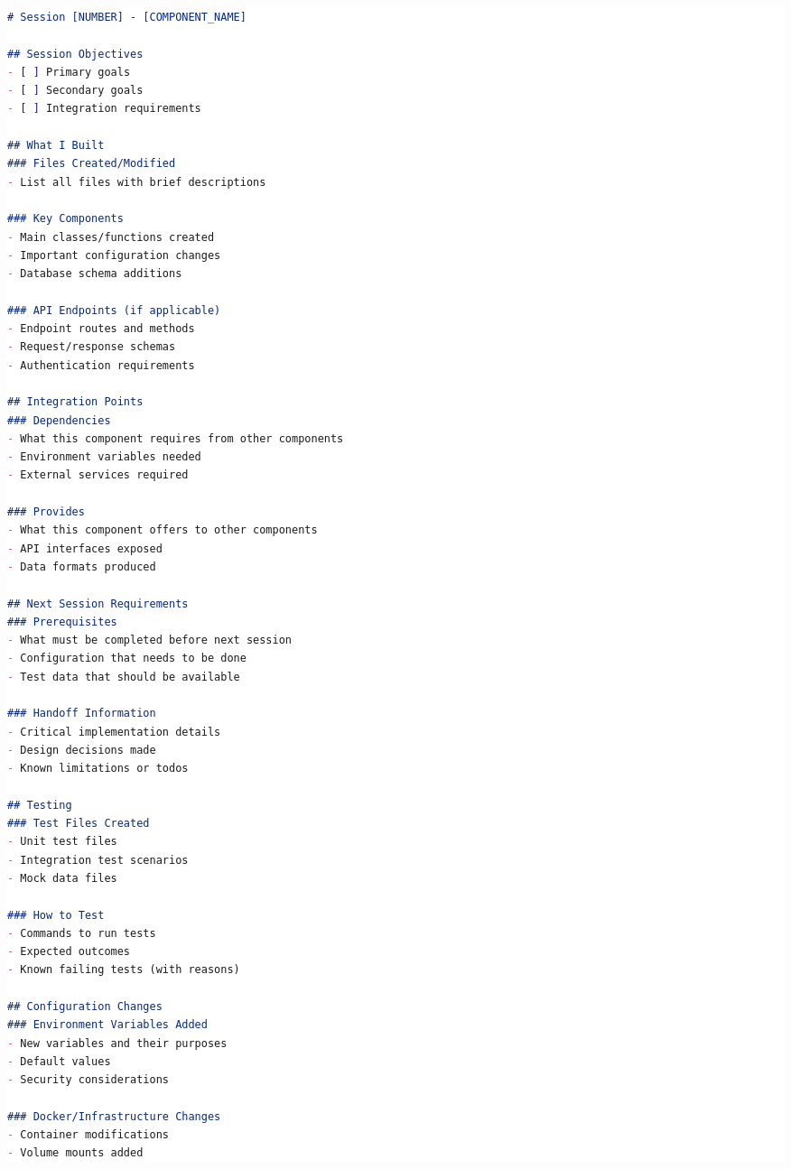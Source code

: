 ```markdown
# Session [NUMBER] - [COMPONENT_NAME]

## Session Objectives
- [ ] Primary goals
- [ ] Secondary goals
- [ ] Integration requirements

## What I Built
### Files Created/Modified
- List all files with brief descriptions

### Key Components
- Main classes/functions created
- Important configuration changes
- Database schema additions

### API Endpoints (if applicable)
- Endpoint routes and methods
- Request/response schemas
- Authentication requirements

## Integration Points
### Dependencies
- What this component requires from other components
- Environment variables needed
- External services required

### Provides
- What this component offers to other components
- API interfaces exposed
- Data formats produced

## Next Session Requirements
### Prerequisites
- What must be completed before next session
- Configuration that needs to be done
- Test data that should be available

### Handoff Information
- Critical implementation details
- Design decisions made
- Known limitations or todos

## Testing
### Test Files Created
- Unit test files
- Integration test scenarios
- Mock data files

### How to Test
- Commands to run tests
- Expected outcomes
- Known failing tests (with reasons)

## Configuration Changes
### Environment Variables Added
- New variables and their purposes
- Default values
- Security considerations

### Docker/Infrastructure Changes
- Container modifications
- Volume mounts added
```